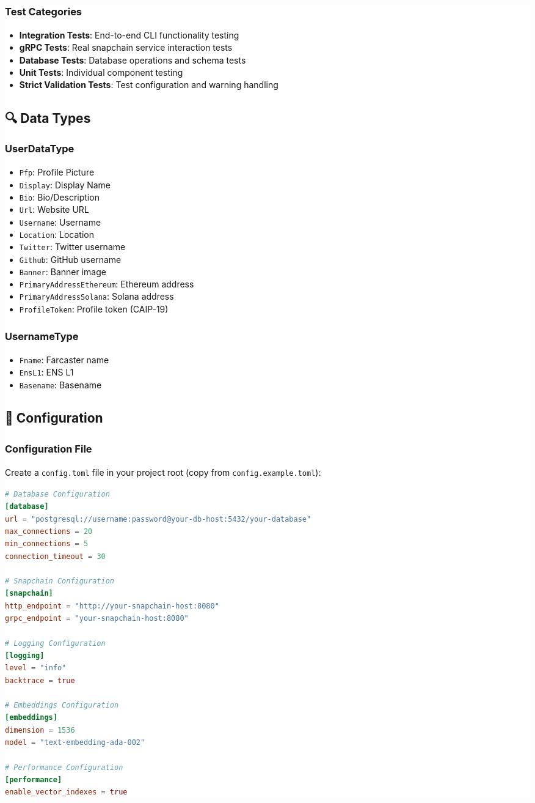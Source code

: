 ### Test Categories

- **Integration Tests**: End-to-end CLI functionality testing
- **gRPC Tests**: Real snapchain service interaction tests
- **Database Tests**: Database operations and schema tests
- **Unit Tests**: Individual component testing
- **Strict Validation Tests**: Test configuration and warning handling

## 🔍 Data Types

### UserDataType

- `Pfp`: Profile Picture
- `Display`: Display Name
- `Bio`: Bio/Description
- `Url`: Website URL
- `Username`: Username
- `Location`: Location
- `Twitter`: Twitter username
- `Github`: GitHub username
- `Banner`: Banner image
- `PrimaryAddressEthereum`: Ethereum address
- `PrimaryAddressSolana`: Solana address
- `ProfileToken`: Profile token (CAIP-19)

### UsernameType

- `Fname`: Farcaster name
- `EnsL1`: ENS L1
- `Basename`: Basename

## 🔧 Configuration

### Configuration File

Create a `config.toml` file in your project root (copy from `config.example.toml`):

```toml
# Database Configuration
[database]
url = "postgresql://username:password@your-db-host:5432/your-database"
max_connections = 20
min_connections = 5
connection_timeout = 30

# Snapchain Configuration
[snapchain]
http_endpoint = "http://your-snapchain-host:8080"
grpc_endpoint = "your-snapchain-host:8080"

# Logging Configuration
[logging]
level = "info"
backtrace = true

# Embeddings Configuration
[embeddings]
dimension = 1536
model = "text-embedding-ada-002"

# Performance Configuration
[performance]
enable_vector_indexes = true
```